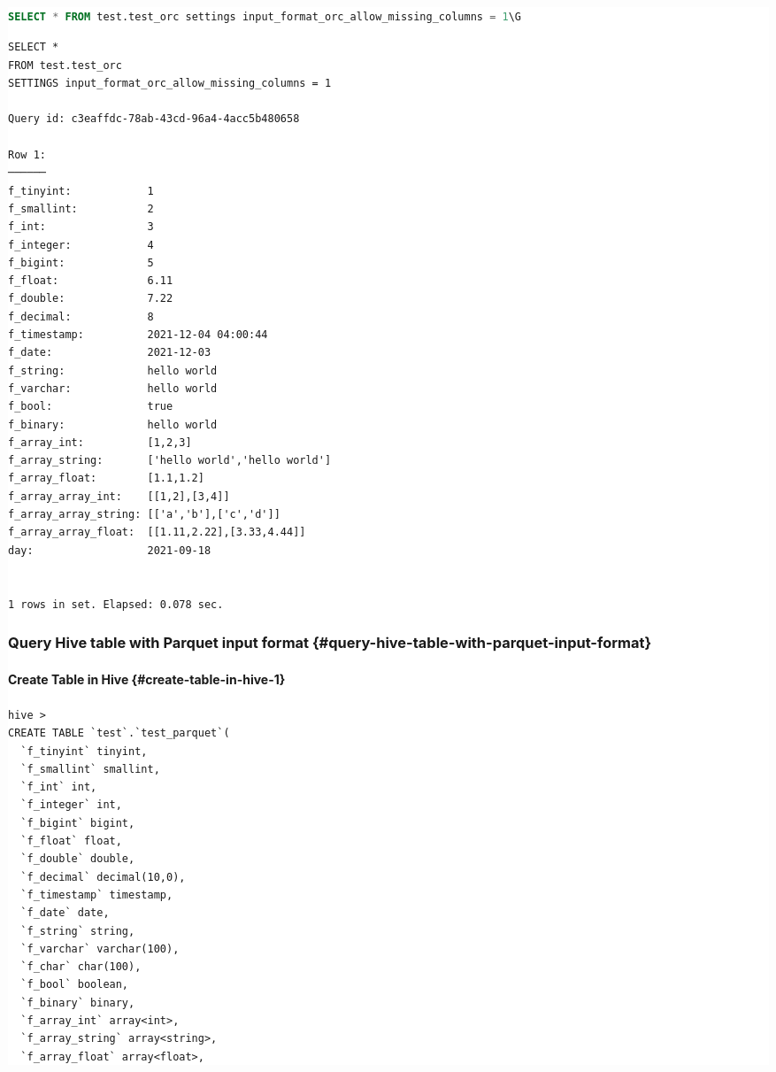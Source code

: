 ```sql
SELECT * FROM test.test_orc settings input_format_orc_allow_missing_columns = 1\G
```

```text
SELECT *
FROM test.test_orc
SETTINGS input_format_orc_allow_missing_columns = 1

Query id: c3eaffdc-78ab-43cd-96a4-4acc5b480658

Row 1:
──────
f_tinyint:            1
f_smallint:           2
f_int:                3
f_integer:            4
f_bigint:             5
f_float:              6.11
f_double:             7.22
f_decimal:            8
f_timestamp:          2021-12-04 04:00:44
f_date:               2021-12-03
f_string:             hello world
f_varchar:            hello world
f_bool:               true
f_binary:             hello world
f_array_int:          [1,2,3]
f_array_string:       ['hello world','hello world']
f_array_float:        [1.1,1.2]
f_array_array_int:    [[1,2],[3,4]]
f_array_array_string: [['a','b'],['c','d']]
f_array_array_float:  [[1.11,2.22],[3.33,4.44]]
day:                  2021-09-18


1 rows in set. Elapsed: 0.078 sec.
```

### Query Hive table with Parquet input format {#query-hive-table-with-parquet-input-format}

#### Create Table in Hive {#create-table-in-hive-1}

```text
hive >
CREATE TABLE `test`.`test_parquet`(
  `f_tinyint` tinyint,
  `f_smallint` smallint,
  `f_int` int,
  `f_integer` int,
  `f_bigint` bigint,
  `f_float` float,
  `f_double` double,
  `f_decimal` decimal(10,0),
  `f_timestamp` timestamp,
  `f_date` date,
  `f_string` string,
  `f_varchar` varchar(100),
  `f_char` char(100),
  `f_bool` boolean,
  `f_binary` binary,
  `f_array_int` array<int>,
  `f_array_string` array<string>,
  `f_array_float` array<float>,
```